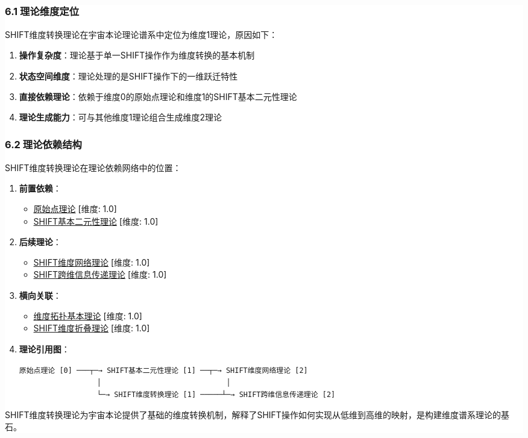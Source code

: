 ### 6.1 理论维度定位

SHIFT维度转换理论在宇宙本论理论谱系中定位为维度1理论，原因如下：

1. **操作复杂度**：理论基于单一SHIFT操作作为维度转换的基本机制

2. **状态空间维度**：理论处理的是SHIFT操作下的一维跃迁特性

3. **直接依赖理论**：依赖于维度0的原始点理论和维度1的SHIFT基本二元性理论

4. **理论生成能力**：可与其他维度1理论组合生成维度2理论

### 6.2 理论依赖结构

SHIFT维度转换理论在理论依赖网络中的位置：

1. **前置依赖**：
   - [原始点理论](formal_theory_primitive_point.md) [维度: 1.0]
   - [SHIFT基本二元性理论](formal_theory_shift_basic_duality.md) [维度: 1.0]

2. **后续理论**：
   - [SHIFT维度网络理论](formal_theory_shift_dimension_network.md) [维度: 1.0]
   - [SHIFT跨维信息传递理论](formal_theory_shift_cross_dimension_information.md) [维度: 1.0]

3. **横向关联**：
   - [维度拓扑基本理论](formal_theory_dimension_topology_basic.md) [维度: 1.0]
   - [SHIFT维度折叠理论](formal_theory_shift_dimension_folding.md) [维度: 1.0]

4. **理论引用图**：
   ```
   原始点理论 [0] ───┬─→ SHIFT基本二元性理论 [1] ──┬─→ SHIFT维度网络理论 [2]
                     │                             │
                     └─→ SHIFT维度转换理论 [1] ─────┴─→ SHIFT跨维信息传递理论 [2]
   ```

SHIFT维度转换理论为宇宙本论提供了基础的维度转换机制，解释了SHIFT操作如何实现从低维到高维的映射，是构建维度谱系理论的基石。 